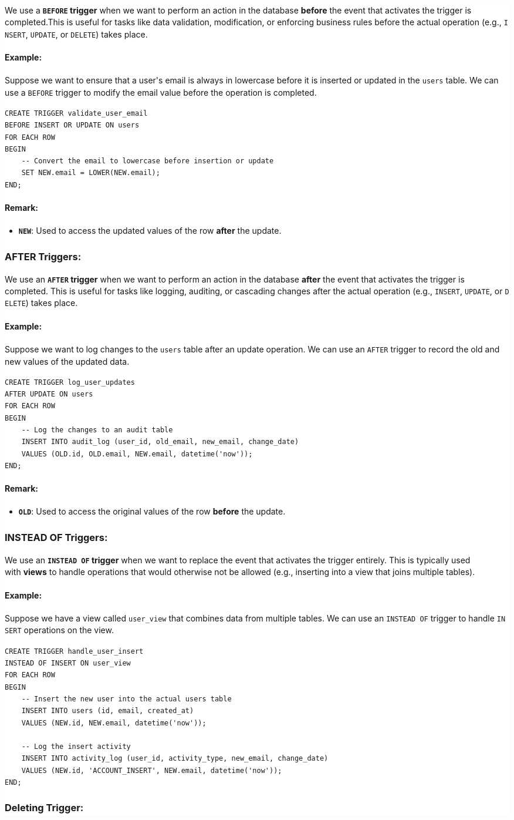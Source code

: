 We use a **`BEFORE` trigger** when we want to perform an action in the database **before** the event that activates the trigger is completed.This is useful for tasks like data validation, modification, or enforcing business rules before the actual operation (e.g., `INSERT`, `UPDATE`, or `DELETE`) takes place.
#### Example:
Suppose we want to ensure that a user's email is always in lowercase before it is inserted or updated in the `users` table. We can use a `BEFORE` trigger to modify the email value before the operation is completed.
```
CREATE TRIGGER validate_user_email
BEFORE INSERT OR UPDATE ON users
FOR EACH ROW
BEGIN
    -- Convert the email to lowercase before insertion or update
    SET NEW.email = LOWER(NEW.email);
END;
```
#### Remark:
- **`NEW`**: Used to access the updated values of the row **after** the update.
### AFTER Triggers:
We use an **`AFTER` trigger** when we want to perform an action in the database **after** the event that activates the trigger is completed. This is useful for tasks like logging, auditing, or cascading changes after the actual operation (e.g., `INSERT`, `UPDATE`, or `DELETE`) takes place.
#### Example:
Suppose we want to log changes to the `users` table after an update operation. We can use an `AFTER` trigger to record the old and new values of the updated data.
```
CREATE TRIGGER log_user_updates
AFTER UPDATE ON users
FOR EACH ROW
BEGIN
    -- Log the changes to an audit table
    INSERT INTO audit_log (user_id, old_email, new_email, change_date)
    VALUES (OLD.id, OLD.email, NEW.email, datetime('now'));
END;
```
#### Remark:
- **`OLD`**: Used to access the original values of the row **before** the update.
### INSTEAD OF Triggers:
We use an **`INSTEAD OF` trigger** when we want to replace the event that activates the trigger entirely. This is typically used with **views** to handle operations that would otherwise not be allowed (e.g., inserting into a view that joins multiple tables).
#### Example:
Suppose we have a view called `user_view` that combines data from multiple tables. We can use an `INSTEAD OF` trigger to handle `INSERT` operations on the view.
```
CREATE TRIGGER handle_user_insert
INSTEAD OF INSERT ON user_view
FOR EACH ROW
BEGIN
    -- Insert the new user into the actual users table
    INSERT INTO users (id, email, created_at)
    VALUES (NEW.id, NEW.email, datetime('now'));

    -- Log the insert activity
    INSERT INTO activity_log (user_id, activity_type, new_email, change_date)
    VALUES (NEW.id, 'ACCOUNT_INSERT', NEW.email, datetime('now'));
END;
```
### Deleting Trigger: